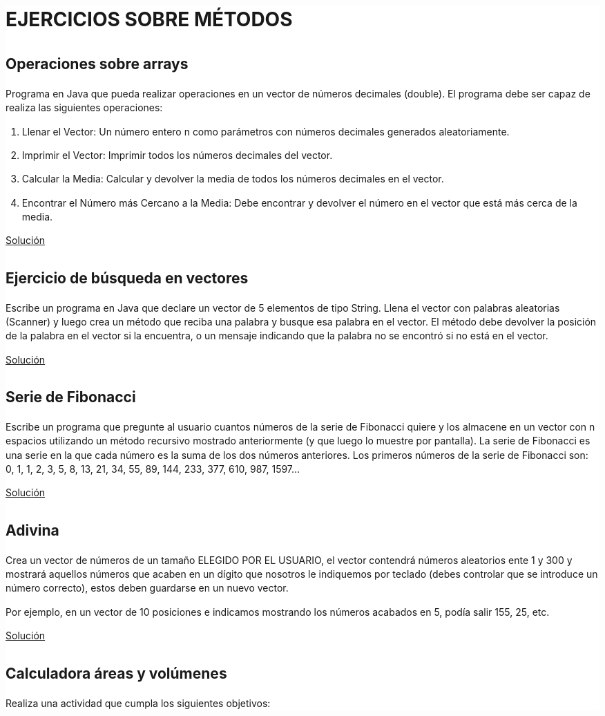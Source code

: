 # EJERCICIOS SOBRE MÉTODOS

## Operaciones sobre arrays
Programa en Java que pueda realizar operaciones en un vector de números decimales (double). El programa debe ser capaz de realiza las siguientes operaciones:

1. Llenar el Vector: Un número entero n como parámetros con números decimales generados aleatoriamente.

2. Imprimir el Vector: Imprimir todos los números decimales del vector.

3. Calcular la Media: Calcular y devolver la media de todos los números decimales en el vector.

4. Encontrar el Número más Cercano a la Media: Debe encontrar y devolver el número en el vector que está más cerca de 
   la media.

[Solución](solucionesPropuestosClase/OperacionesArraysDouble.java)

## Ejercicio de búsqueda en vectores
Escribe un programa en Java que declare un vector de 5 elementos de tipo String. Llena el vector con palabras aleatorias (Scanner) y luego crea un método que reciba una palabra y busque esa palabra en el vector. El método debe devolver la posición de la palabra en el vector si la encuentra, o un mensaje indicando que la palabra no se encontró si no está en el vector.

[Solución](solucionesPropuestosClase/BusquedaVectores.java)

## Serie de Fibonacci
Escribe un programa que pregunte al usuario cuantos números de la serie de Fibonacci quiere y los almacene en un 
vector con n espacios utilizando un método recursivo mostrado anteriormente (y que luego lo muestre por pantalla). La serie de Fibonacci es una serie en la que cada número es la suma de los dos números anteriores. Los primeros números de la serie de Fibonacci son: 0, 1, 1, 2, 3, 5, 8, 13, 21, 34, 55, 89, 144, 233, 377, 610,
987, 1597…

[Solución](solucionesPropuestosClase/SerieFibonacci.java)

## Adivina
Crea un vector de números de un tamaño ELEGIDO POR EL USUARIO, el vector contendrá números aleatorios ente 1 y 300 y mostrará aquellos números que acaben en un dígito que nosotros le indiquemos por teclado (debes controlar que se introduce un número correcto), estos deben guardarse en un nuevo vector.

Por ejemplo, en un vector de 10 posiciones e indicamos mostrando los números acabados en 5, podía salir 155, 25, etc.

[Solución](solucionesPropuestosClase/Adivina.java)

## Calculadora áreas y volúmenes
Realiza una actividad que cumpla los siguientes objetivos:
